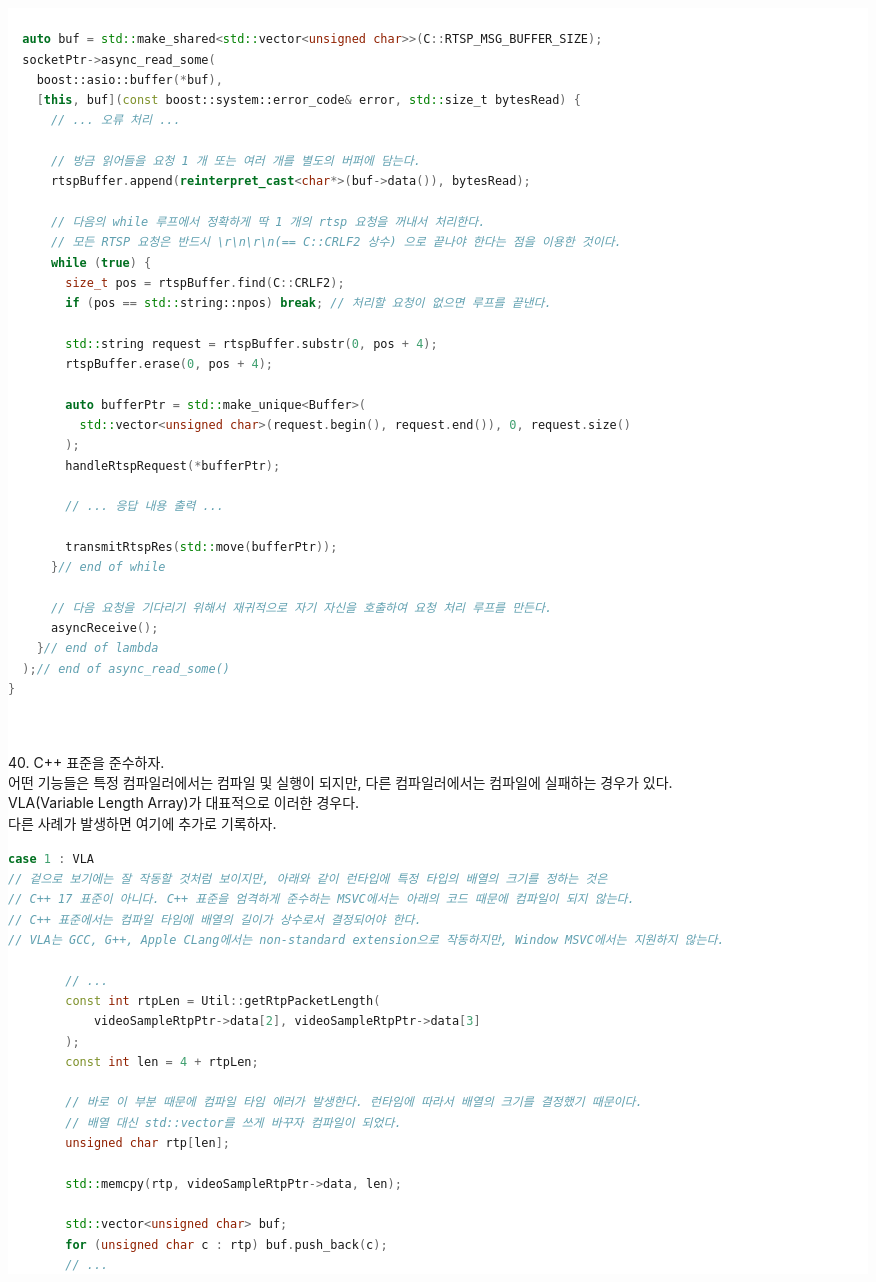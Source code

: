 ```c++
  
  auto buf = std::make_shared<std::vector<unsigned char>>(C::RTSP_MSG_BUFFER_SIZE);
  socketPtr->async_read_some(
    boost::asio::buffer(*buf),
    [this, buf](const boost::system::error_code& error, std::size_t bytesRead) {
      // ... 오류 처리 ...
      
      // 방금 읽어들을 요청 1 개 또는 여러 개를 별도의 버퍼에 담는다.
      rtspBuffer.append(reinterpret_cast<char*>(buf->data()), bytesRead);
      
      // 다음의 while 루프에서 정확하게 딱 1 개의 rtsp 요청을 꺼내서 처리한다.
      // 모든 RTSP 요청은 반드시 \r\n\r\n(== C::CRLF2 상수) 으로 끝나야 한다는 점을 이용한 것이다.
      while (true) {
        size_t pos = rtspBuffer.find(C::CRLF2);
        if (pos == std::string::npos) break; // 처리할 요청이 없으면 루프를 끝낸다.
        
        std::string request = rtspBuffer.substr(0, pos + 4);
        rtspBuffer.erase(0, pos + 4);
        
        auto bufferPtr = std::make_unique<Buffer>(
          std::vector<unsigned char>(request.begin(), request.end()), 0, request.size()
        );
        handleRtspRequest(*bufferPtr);
        
        // ... 응답 내용 출력 ...
        
        transmitRtspRes(std::move(bufferPtr));
      }// end of while

      // 다음 요청을 기다리기 위해서 재귀적으로 자기 자신을 호출하여 요청 처리 루프를 만든다.
      asyncReceive();
    }// end of lambda
  );// end of async_read_some()
}
```
<br><br/>
40. C++ 표준을 준수하자.
    <br> 어떤 기능들은 특정 컴파일러에서는 컴파일 및 실행이 되지만, 다른 컴파일러에서는 컴파일에 실패하는 경우가 있다.
    <br> VLA(Variable Length Array)가 대표적으로 이러한 경우다.
    <br> 다른 사례가 발생하면 여기에 추가로 기록하자.
```c++
case 1 : VLA
// 겉으로 보기에는 잘 작동할 것처럼 보이지만, 아래와 같이 런타입에 특정 타입의 배열의 크기를 정하는 것은
// C++ 17 표준이 아니다. C++ 표준을 엄격하게 준수하는 MSVC에서는 아래의 코드 때문에 컴파일이 되지 않는다.
// C++ 표준에서는 컴파일 타임에 배열의 길이가 상수로서 결정되어야 한다.
// VLA는 GCC, G++, Apple CLang에서는 non-standard extension으로 작동하지만, Window MSVC에서는 지원하지 않는다.

        // ...
        const int rtpLen = Util::getRtpPacketLength(
            videoSampleRtpPtr->data[2], videoSampleRtpPtr->data[3]
        );
        const int len = 4 + rtpLen;

        // 바로 이 부분 때문에 컴파일 타임 에러가 발생한다. 런타임에 따라서 배열의 크기를 결정했기 때문이다.
        // 배열 대신 std::vector를 쓰게 바꾸자 컴파일이 되었다.
        unsigned char rtp[len];

        std::memcpy(rtp, videoSampleRtpPtr->data, len);

        std::vector<unsigned char> buf;
        for (unsigned char c : rtp) buf.push_back(c);
        // ...

```
